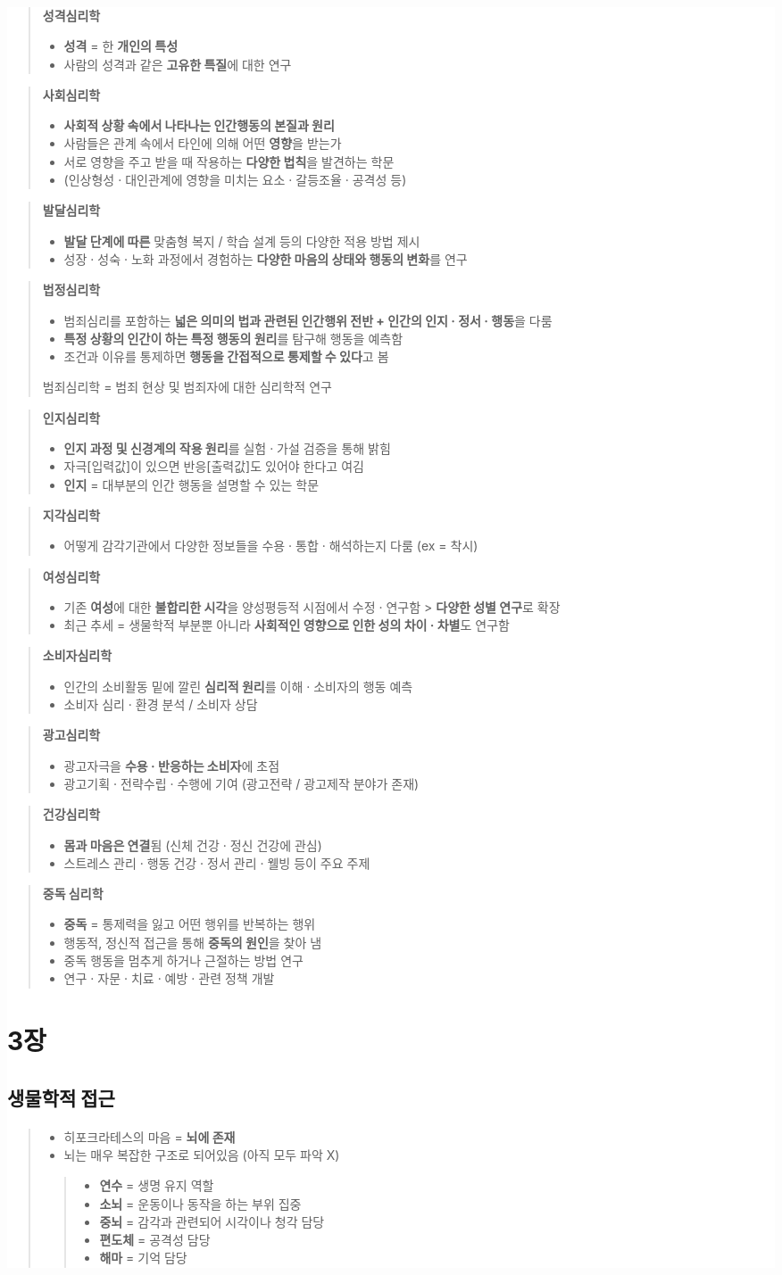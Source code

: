 > **성격심리학**
> - **성격** = 한 **개인의 특성**
> - 사람의 성격과 같은 **고유한 특질**에 대한 연구

> **사회심리학**
> - **사회적 상황 속에서 나타나는 인간행동의 본질과 원리**
> - 사람들은 관계 속에서 타인에 의해 어떤 **영향**을 받는가
> - 서로 영향을 주고 받을 때 작용하는 **다양한 법칙**을 발견하는 학문
> - (인상형성 · 대인관계에 영향을 미치는 요소 · 갈등조율 · 공격성 등)

> **발달심리학**
> - **발달 단계에 따른** 맞춤형 복지 / 학습 설계 등의 다양한 적용 방법 제시
> - 성장 · 성숙 · 노화 과정에서 경험하는 **다양한 마음의 상태와 행동의 변화**를 연구

> **법정심리학**
> - 범죄심리를 포함하는 **넓은 의미의 법과 관련된 인간행위 전반 + 인간의 인지 · 정서 · 행동**을 다룸
> - **특정 상황의 인간이 하는 특정 행동의 원리**를 탐구해 행동을 예측함
> - 조건과 이유를 통제하면 **행동을 간접적으로 통제할 수 있다**고 봄
>
> 범죄심리학 = 범죄 현상 및 범죄자에 대한 심리학적 연구 <br>

> **인지심리학** 
> - **인지 과정 및 신경계의 작용 원리**를 실험 · 가설 검증을 통해 밝힘
> - 자극[입력값]이 있으면 반응[출력값]도 있어야 한다고 여김
> - **인지** = 대부분의 인간 행동을 설명할 수 있는 학문

> **지각심리학**
> - 어떻게 감각기관에서 다양한 정보들을 수용 · 통합 · 해석하는지 다룸 (ex = 착시)

> **여성심리학**
> - 기존 **여성**에 대한 **불합리한 시각**을 양성평등적 시점에서 수정 · 연구함 > **다양한 성별 연구**로 확장<br>
> - 최근 추세 = 생물학적 부분뿐 아니라 **사회적인 영향으로 인한 성의 차이 · 차별**도 연구함<br>

> **소비자심리학**
> - 인간의 소비활동 밑에 깔린 **심리적 원리**를 이해 · 소비자의 행동 예측
> - 소비자 심리 · 환경 분석 / 소비자 상담

> **광고심리학**
> - 광고자극을 **수용 · 반응하는 소비자**에 초점
> - 광고기획 · 전략수립 · 수행에 기여 (광고전략 / 광고제작 분야가 존재)

> **건강심리학**
> - **몸과 마음은 연결**됨 (신체 건강 · 정신 건강에 관심)
> - 스트레스 관리 · 행동 건강 · 정서 관리 · 웰빙 등이 주요 주제

> **중독 심리학** 
> - **중독** = 통제력을 잃고 어떤 행위를 반복하는 행위
> - 행동적, 정신적 접근을 통해 **중독의 원인**을 찾아 냄
> - 중독 행동을 멈추게 하거나 근절하는 방법 연구
> - 연구 · 자문 · 치료 · 예방 · 관련 정책 개발

<h1>3장</h1>

<h2>생물학적 접근</h2>

> - 히포크라테스의 마음 = **뇌에 존재**
> - 뇌는 매우 복잡한 구조로 되어있음 (아직 모두 파악 X)
>> - **연수** = 생명 유지 역할
>> - **소뇌** = 운동이나 동작을 하는 부위 집중
>> - **중뇌** = 감각과 관련되어 시각이나 청각 담당
>> - **편도체** = 공격성 담당
>> - **해마** = 기억 담당
